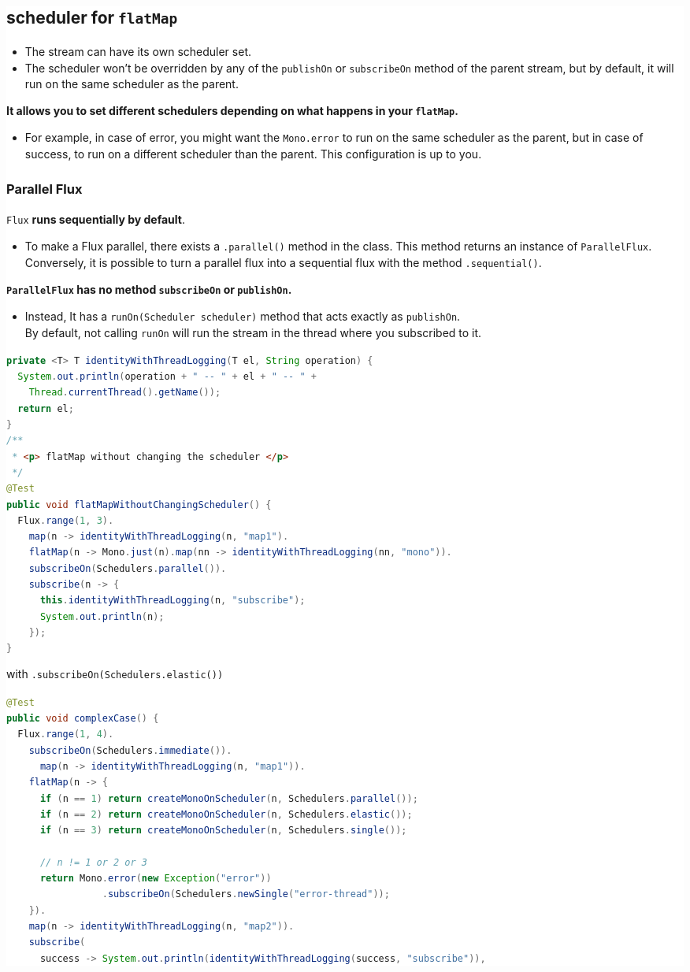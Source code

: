 ## scheduler for `flatMap` 

- The stream can have its own scheduler set. 
- The scheduler won’t be overridden by any of the `publishOn` or `subscribeOn` method of the parent stream, but by default, it will run on the same scheduler as the parent.

**It allows you to set different schedulers depending on what happens in your `flatMap`.** 
- For example, in case of error, you might want the `Mono.error` to run on the same scheduler as the parent, but in case of success, to run on a different scheduler than the parent. This configuration is up to you.


### Parallel Flux

`Flux` **runs sequentially by default**. 
- To make a Flux parallel, there exists a `.parallel()` method in the class. This method returns an instance of `ParallelFlux`. Conversely, it is possible to turn a parallel flux into a sequential flux with the method `.sequential()`.

**`ParallelFlux` has no method `subscribeOn` or `publishOn`.**    
- Instead, It has a `runOn(Scheduler scheduler)` method that acts exactly as `publishOn`.   
By default, not calling `runOn` will run the stream in the thread where you subscribed to it.


```java
private <T> T identityWithThreadLogging(T el, String operation) {
  System.out.println(operation + " -- " + el + " -- " + 
    Thread.currentThread().getName());
  return el;
}
/**
 * <p> flatMap without changing the scheduler </p>
 */
@Test
public void flatMapWithoutChangingScheduler() {
  Flux.range(1, 3).
    map(n -> identityWithThreadLogging(n, "map1").
    flatMap(n -> Mono.just(n).map(nn -> identityWithThreadLogging(nn, "mono")).
    subscribeOn(Schedulers.parallel()).
    subscribe(n -> {
      this.identityWithThreadLogging(n, "subscribe");
      System.out.println(n);
    });
}
```


with `.subscribeOn(Schedulers.elastic())`

```java
@Test
public void complexCase() {
  Flux.range(1, 4).
    subscribeOn(Schedulers.immediate()).
      map(n -> identityWithThreadLogging(n, "map1")).
    flatMap(n -> {
      if (n == 1) return createMonoOnScheduler(n, Schedulers.parallel());
      if (n == 2) return createMonoOnScheduler(n, Schedulers.elastic());
      if (n == 3) return createMonoOnScheduler(n, Schedulers.single());
      
      // n != 1 or 2 or 3
      return Mono.error(new Exception("error"))
                 .subscribeOn(Schedulers.newSingle("error-thread"));
    }).
    map(n -> identityWithThreadLogging(n, "map2")).
    subscribe(
      success -> System.out.println(identityWithThreadLogging(success, "subscribe")),
```